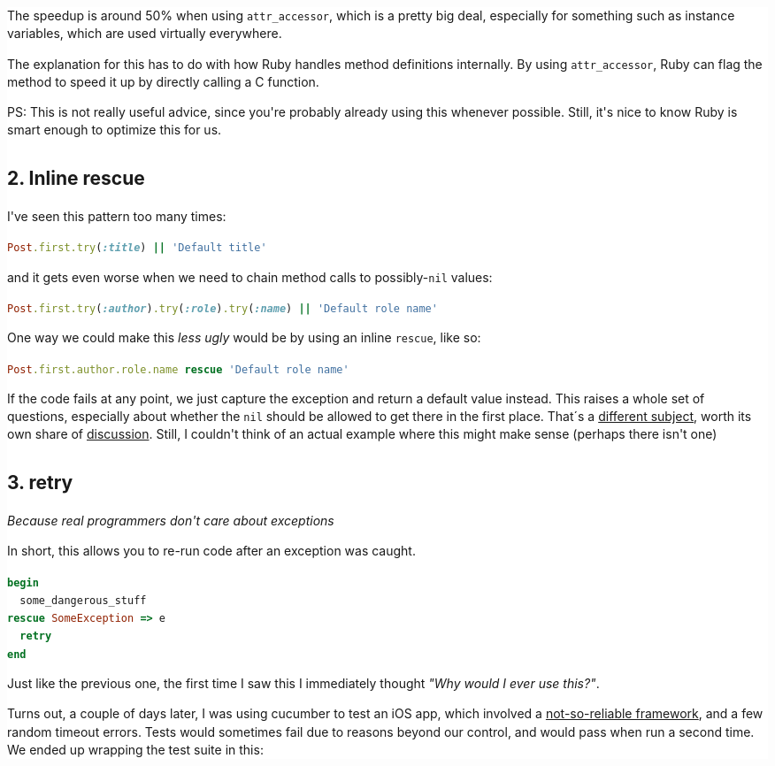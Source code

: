 The speedup is around 50% when using `attr_accessor`, which is a pretty big deal, especially for something such as instance variables, which are used virtually everywhere.

The explanation for this has to do with how Ruby handles method definitions internally. By using `attr_accessor`, Ruby can flag the method to speed it up by directly calling a C function.

PS: This is not really useful advice, since you're probably already using this whenever possible. Still, it's nice to know Ruby is smart enough to optimize this for us.


## 2. Inline rescue

I've seen this pattern too many times:

```ruby
Post.first.try(:title) || 'Default title'
```

and it gets even worse when we need to chain method calls to possibly-`nil` values:

```ruby
Post.first.try(:author).try(:role).try(:name) || 'Default role name'
```

One way we could make this *less ugly* would be by using an inline `rescue`, like so:

```ruby
Post.first.author.role.name rescue 'Default role name'
```

If the code fails at any point, we just capture the exception and return a default value instead.
This raises a whole set of questions, especially about whether the `nil` should be allowed to get there in the first place. That´s a [different subject](https://robots.thoughtbot.com/rails-refactoring-example-introduce-null-object), worth its own share of [discussion](https://robots.thoughtbot.com/if-you-gaze-into-nil-nil-gazes-also-into-you).
Still, I couldn't think of an actual example where this might make sense (perhaps there isn't one)


## 3. retry

*Because real programmers don't care about exceptions*

In short, this allows you to re-run code after an exception was caught.

```ruby
begin
  some_dangerous_stuff
rescue SomeException => e
  retry
end
```

Just like the previous one, the first time I saw this I immediately thought *"Why would I ever use this?"*.

Turns out, a couple of days later, I was using cucumber to test an iOS app, which involved a [not-so-reliable framework](https://github.com/calabash/calabash-ios), and a few random timeout errors. Tests would sometimes fail due to reasons beyond our control, and would pass when run a second time. We ended up wrapping the test suite in this:
